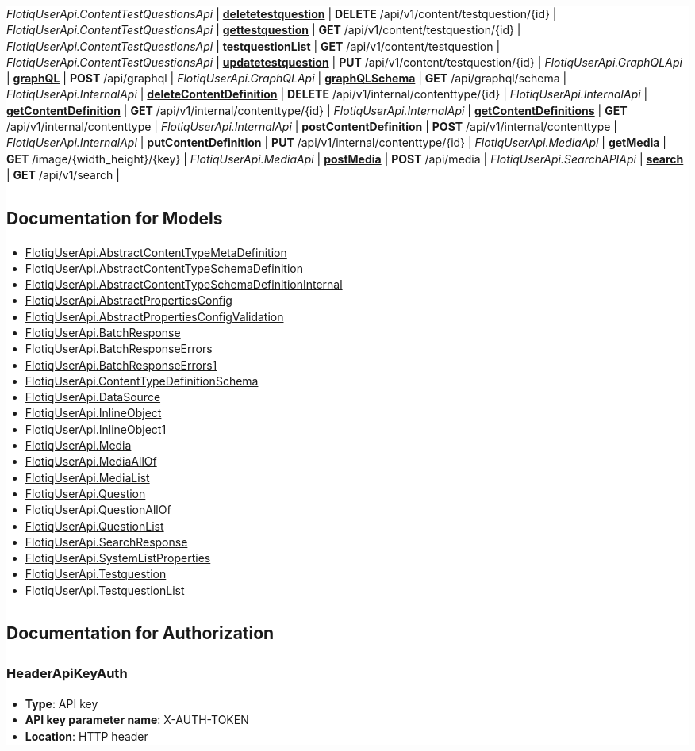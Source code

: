*FlotiqUserApi.ContentTestQuestionsApi* | [**deletetestquestion**](docs/ContentTestQuestionsApi.md#deletetestquestion) | **DELETE** /api/v1/content/testquestion/{id} | 
*FlotiqUserApi.ContentTestQuestionsApi* | [**gettestquestion**](docs/ContentTestQuestionsApi.md#gettestquestion) | **GET** /api/v1/content/testquestion/{id} | 
*FlotiqUserApi.ContentTestQuestionsApi* | [**testquestionList**](docs/ContentTestQuestionsApi.md#testquestionList) | **GET** /api/v1/content/testquestion | 
*FlotiqUserApi.ContentTestQuestionsApi* | [**updatetestquestion**](docs/ContentTestQuestionsApi.md#updatetestquestion) | **PUT** /api/v1/content/testquestion/{id} | 
*FlotiqUserApi.GraphQLApi* | [**graphQL**](docs/GraphQLApi.md#graphQL) | **POST** /api/graphql | 
*FlotiqUserApi.GraphQLApi* | [**graphQLSchema**](docs/GraphQLApi.md#graphQLSchema) | **GET** /api/graphql/schema | 
*FlotiqUserApi.InternalApi* | [**deleteContentDefinition**](docs/InternalApi.md#deleteContentDefinition) | **DELETE** /api/v1/internal/contenttype/{id} | 
*FlotiqUserApi.InternalApi* | [**getContentDefinition**](docs/InternalApi.md#getContentDefinition) | **GET** /api/v1/internal/contenttype/{id} | 
*FlotiqUserApi.InternalApi* | [**getContentDefinitions**](docs/InternalApi.md#getContentDefinitions) | **GET** /api/v1/internal/contenttype | 
*FlotiqUserApi.InternalApi* | [**postContentDefinition**](docs/InternalApi.md#postContentDefinition) | **POST** /api/v1/internal/contenttype | 
*FlotiqUserApi.InternalApi* | [**putContentDefinition**](docs/InternalApi.md#putContentDefinition) | **PUT** /api/v1/internal/contenttype/{id} | 
*FlotiqUserApi.MediaApi* | [**getMedia**](docs/MediaApi.md#getMedia) | **GET** /image/{width_height}/{key} | 
*FlotiqUserApi.MediaApi* | [**postMedia**](docs/MediaApi.md#postMedia) | **POST** /api/media | 
*FlotiqUserApi.SearchAPIApi* | [**search**](docs/SearchAPIApi.md#search) | **GET** /api/v1/search | 


## Documentation for Models

 - [FlotiqUserApi.AbstractContentTypeMetaDefinition](docs/AbstractContentTypeMetaDefinition.md)
 - [FlotiqUserApi.AbstractContentTypeSchemaDefinition](docs/AbstractContentTypeSchemaDefinition.md)
 - [FlotiqUserApi.AbstractContentTypeSchemaDefinitionInternal](docs/AbstractContentTypeSchemaDefinitionInternal.md)
 - [FlotiqUserApi.AbstractPropertiesConfig](docs/AbstractPropertiesConfig.md)
 - [FlotiqUserApi.AbstractPropertiesConfigValidation](docs/AbstractPropertiesConfigValidation.md)
 - [FlotiqUserApi.BatchResponse](docs/BatchResponse.md)
 - [FlotiqUserApi.BatchResponseErrors](docs/BatchResponseErrors.md)
 - [FlotiqUserApi.BatchResponseErrors1](docs/BatchResponseErrors1.md)
 - [FlotiqUserApi.ContentTypeDefinitionSchema](docs/ContentTypeDefinitionSchema.md)
 - [FlotiqUserApi.DataSource](docs/DataSource.md)
 - [FlotiqUserApi.InlineObject](docs/InlineObject.md)
 - [FlotiqUserApi.InlineObject1](docs/InlineObject1.md)
 - [FlotiqUserApi.Media](docs/Media.md)
 - [FlotiqUserApi.MediaAllOf](docs/MediaAllOf.md)
 - [FlotiqUserApi.MediaList](docs/MediaList.md)
 - [FlotiqUserApi.Question](docs/Question.md)
 - [FlotiqUserApi.QuestionAllOf](docs/QuestionAllOf.md)
 - [FlotiqUserApi.QuestionList](docs/QuestionList.md)
 - [FlotiqUserApi.SearchResponse](docs/SearchResponse.md)
 - [FlotiqUserApi.SystemListProperties](docs/SystemListProperties.md)
 - [FlotiqUserApi.Testquestion](docs/Testquestion.md)
 - [FlotiqUserApi.TestquestionList](docs/TestquestionList.md)


## Documentation for Authorization



### HeaderApiKeyAuth


- **Type**: API key
- **API key parameter name**: X-AUTH-TOKEN
- **Location**: HTTP header


